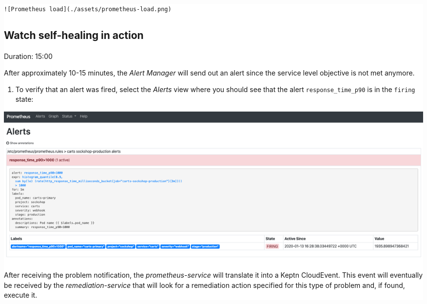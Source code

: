     ![Prometheus load](./assets/prometheus-load.png)


## Watch self-healing in action
Duration: 15:00

After approximately 10-15 minutes, the *Alert Manager* will send out an alert since the service level objective is not met anymore. 

1. To verify that an alert was fired, select the *Alerts* view where you should see that the alert `response_time_p90` is in the `firing` state:

 ![Alert Manager](./assets/alert-manager.png)

After receiving the problem notification, the *prometheus-service* will translate it into a Keptn CloudEvent. This event will eventually be received by the *remediation-service* that will look for a remediation action specified for this type of problem and, if found, execute it.
